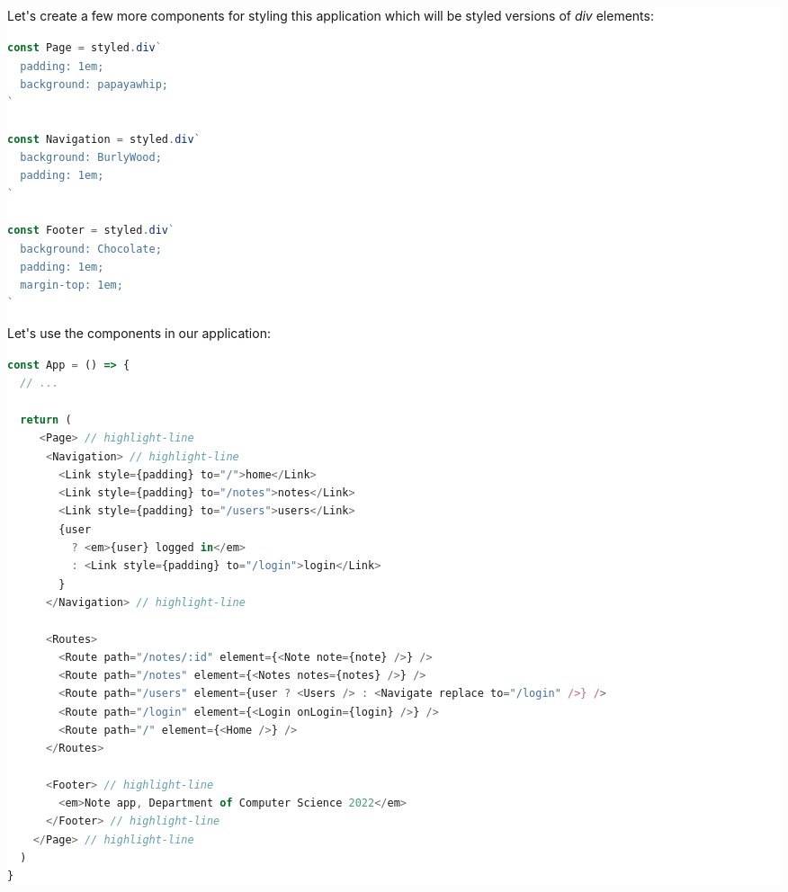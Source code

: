 Let's create a few more components for styling this application which will be styled versions of <i>div</i> elements:

```js
const Page = styled.div`
  padding: 1em;
  background: papayawhip;
`

const Navigation = styled.div`
  background: BurlyWood;
  padding: 1em;
`

const Footer = styled.div`
  background: Chocolate;
  padding: 1em;
  margin-top: 1em;
`
```

Let's use the components in our application:

```js
const App = () => {
  // ...

  return (
     <Page> // highlight-line
      <Navigation> // highlight-line
        <Link style={padding} to="/">home</Link>
        <Link style={padding} to="/notes">notes</Link>
        <Link style={padding} to="/users">users</Link>
        {user
          ? <em>{user} logged in</em>
          : <Link style={padding} to="/login">login</Link>
        }
      </Navigation> // highlight-line
      
      <Routes>
        <Route path="/notes/:id" element={<Note note={note} />} />  
        <Route path="/notes" element={<Notes notes={notes} />} />   
        <Route path="/users" element={user ? <Users /> : <Navigate replace to="/login" />} />
        <Route path="/login" element={<Login onLogin={login} />} />
        <Route path="/" element={<Home />} />      
      </Routes>

      <Footer> // highlight-line
        <em>Note app, Department of Computer Science 2022</em>
      </Footer> // highlight-line
    </Page> // highlight-line
  )
}
```
